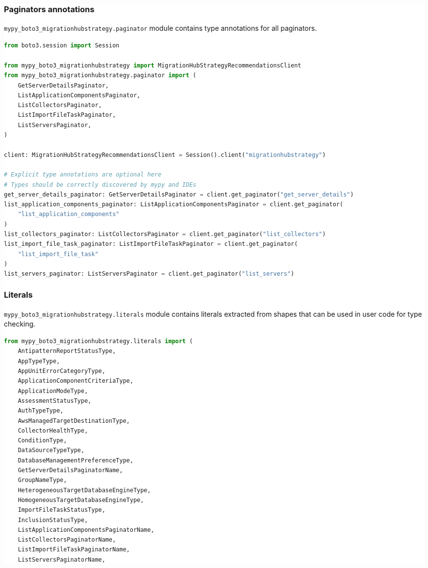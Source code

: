 <a id="paginators-annotations"></a>

### Paginators annotations

`mypy_boto3_migrationhubstrategy.paginator` module contains type annotations
for all paginators.

```python
from boto3.session import Session

from mypy_boto3_migrationhubstrategy import MigrationHubStrategyRecommendationsClient
from mypy_boto3_migrationhubstrategy.paginator import (
    GetServerDetailsPaginator,
    ListApplicationComponentsPaginator,
    ListCollectorsPaginator,
    ListImportFileTaskPaginator,
    ListServersPaginator,
)

client: MigrationHubStrategyRecommendationsClient = Session().client("migrationhubstrategy")

# Explicit type annotations are optional here
# Types should be correctly discovered by mypy and IDEs
get_server_details_paginator: GetServerDetailsPaginator = client.get_paginator("get_server_details")
list_application_components_paginator: ListApplicationComponentsPaginator = client.get_paginator(
    "list_application_components"
)
list_collectors_paginator: ListCollectorsPaginator = client.get_paginator("list_collectors")
list_import_file_task_paginator: ListImportFileTaskPaginator = client.get_paginator(
    "list_import_file_task"
)
list_servers_paginator: ListServersPaginator = client.get_paginator("list_servers")
```

<a id="literals"></a>

### Literals

`mypy_boto3_migrationhubstrategy.literals` module contains literals extracted
from shapes that can be used in user code for type checking.

```python
from mypy_boto3_migrationhubstrategy.literals import (
    AntipatternReportStatusType,
    AppTypeType,
    AppUnitErrorCategoryType,
    ApplicationComponentCriteriaType,
    ApplicationModeType,
    AssessmentStatusType,
    AuthTypeType,
    AwsManagedTargetDestinationType,
    CollectorHealthType,
    ConditionType,
    DataSourceTypeType,
    DatabaseManagementPreferenceType,
    GetServerDetailsPaginatorName,
    GroupNameType,
    HeterogeneousTargetDatabaseEngineType,
    HomogeneousTargetDatabaseEngineType,
    ImportFileTaskStatusType,
    InclusionStatusType,
    ListApplicationComponentsPaginatorName,
    ListCollectorsPaginatorName,
    ListImportFileTaskPaginatorName,
    ListServersPaginatorName,
```